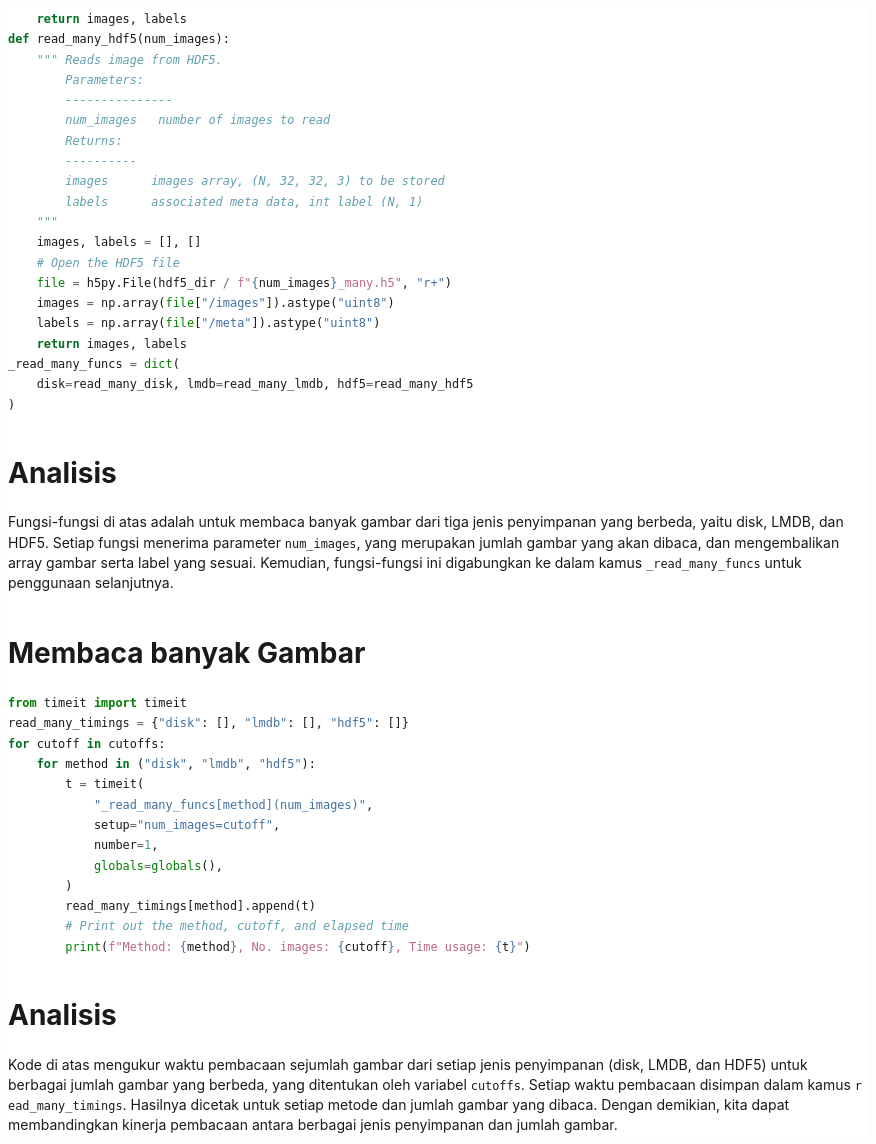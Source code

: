 ```python
    return images, labels
def read_many_hdf5(num_images):
    """ Reads image from HDF5.
        Parameters:
        ---------------
        num_images   number of images to read
        Returns:
        ----------
        images      images array, (N, 32, 32, 3) to be stored
        labels      associated meta data, int label (N, 1)
    """
    images, labels = [], []
    # Open the HDF5 file
    file = h5py.File(hdf5_dir / f"{num_images}_many.h5", "r+")
    images = np.array(file["/images"]).astype("uint8")
    labels = np.array(file["/meta"]).astype("uint8")
    return images, labels
_read_many_funcs = dict(
    disk=read_many_disk, lmdb=read_many_lmdb, hdf5=read_many_hdf5
)
```

# Analisis
Fungsi-fungsi di atas adalah untuk membaca banyak gambar dari tiga jenis penyimpanan yang berbeda, yaitu disk, LMDB, dan HDF5. Setiap fungsi menerima parameter `num_images`, yang merupakan jumlah gambar yang akan dibaca, dan mengembalikan array gambar serta label yang sesuai. Kemudian, fungsi-fungsi ini digabungkan ke dalam kamus `_read_many_funcs` untuk penggunaan selanjutnya.

# Membaca banyak Gambar
```python
from timeit import timeit
read_many_timings = {"disk": [], "lmdb": [], "hdf5": []}
for cutoff in cutoffs:
    for method in ("disk", "lmdb", "hdf5"):
        t = timeit(
            "_read_many_funcs[method](num_images)",
            setup="num_images=cutoff",
            number=1,
            globals=globals(),
        )
        read_many_timings[method].append(t)
        # Print out the method, cutoff, and elapsed time
        print(f"Method: {method}, No. images: {cutoff}, Time usage: {t}")
```

# Analisis
Kode di atas mengukur waktu pembacaan sejumlah gambar dari setiap jenis penyimpanan (disk, LMDB, dan HDF5) untuk berbagai jumlah gambar yang berbeda, yang ditentukan oleh variabel `cutoffs`. Setiap waktu pembacaan disimpan dalam kamus `read_many_timings`. Hasilnya dicetak untuk setiap metode dan jumlah gambar yang dibaca. Dengan demikian, kita dapat membandingkan kinerja pembacaan antara berbagai jenis penyimpanan dan jumlah gambar.
